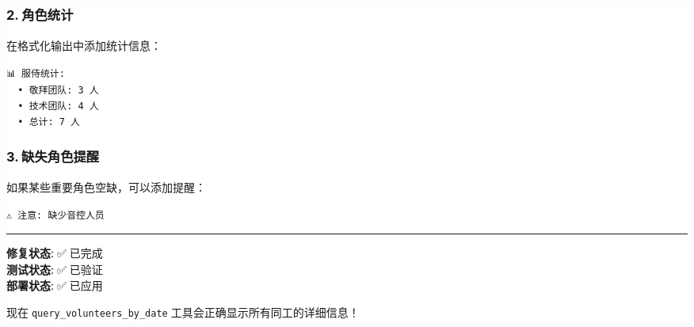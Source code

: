 ### 2. 角色统计
在格式化输出中添加统计信息：
```
📊 服侍统计:
  • 敬拜团队: 3 人
  • 技术团队: 4 人
  • 总计: 7 人
```

### 3. 缺失角色提醒
如果某些重要角色空缺，可以添加提醒：
```
⚠️ 注意: 缺少音控人员
```

---

**修复状态**: ✅ 已完成  
**测试状态**: ✅ 已验证  
**部署状态**: ✅ 已应用

现在 `query_volunteers_by_date` 工具会正确显示所有同工的详细信息！
